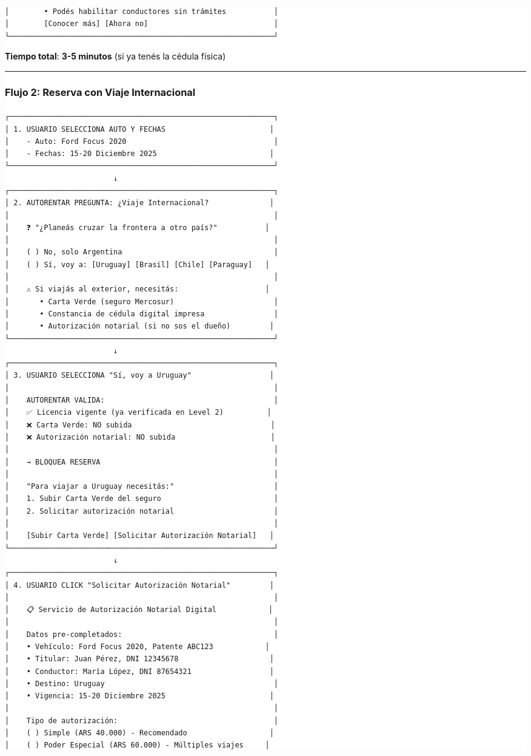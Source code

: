 ```
│        • Podés habilitar conductores sin trámites           │
│        [Conocer más] [Ahora no]                             │
└─────────────────────────────────────────────────────────────┘
```

**Tiempo total**: **3-5 minutos** (si ya tenés la cédula física)

---

### Flujo 2: Reserva con Viaje Internacional

```
┌─────────────────────────────────────────────────────────────┐
│ 1. USUARIO SELECCIONA AUTO Y FECHAS                        │
│    - Auto: Ford Focus 2020                                  │
│    - Fechas: 15-20 Diciembre 2025                          │
└─────────────────────────────────────────────────────────────┘
                         ↓
┌─────────────────────────────────────────────────────────────┐
│ 2. AUTORENTAR PREGUNTA: ¿Viaje Internacional?              │
│                                                             │
│    ❓ "¿Planeás cruzar la frontera a otro país?"           │
│                                                             │
│    ( ) No, solo Argentina                                   │
│    ( ) Sí, voy a: [Uruguay] [Brasil] [Chile] [Paraguay]   │
│                                                             │
│    ⚠️ Si viajás al exterior, necesitás:                    │
│       • Carta Verde (seguro Mercosur)                       │
│       • Constancia de cédula digital impresa                │
│       • Autorización notarial (si no sos el dueño)         │
└─────────────────────────────────────────────────────────────┘
                         ↓
┌─────────────────────────────────────────────────────────────┐
│ 3. USUARIO SELECCIONA "Sí, voy a Uruguay"                  │
│                                                             │
│    AUTORENTAR VALIDA:                                       │
│    ✅ Licencia vigente (ya verificada en Level 2)          │
│    ❌ Carta Verde: NO subida                                │
│    ❌ Autorización notarial: NO subida                      │
│                                                             │
│    → BLOQUEA RESERVA                                        │
│                                                             │
│    "Para viajar a Uruguay necesitás:"                       │
│    1. Subir Carta Verde del seguro                          │
│    2. Solicitar autorización notarial                       │
│                                                             │
│    [Subir Carta Verde] [Solicitar Autorización Notarial]   │
└─────────────────────────────────────────────────────────────┘
                         ↓
┌─────────────────────────────────────────────────────────────┐
│ 4. USUARIO CLICK "Solicitar Autorización Notarial"         │
│                                                             │
│    📋 Servicio de Autorización Notarial Digital            │
│                                                             │
│    Datos pre-completados:                                   │
│    • Vehículo: Ford Focus 2020, Patente ABC123            │
│    • Titular: Juan Pérez, DNI 12345678                     │
│    • Conductor: María López, DNI 87654321                  │
│    • Destino: Uruguay                                       │
│    • Vigencia: 15-20 Diciembre 2025                        │
│                                                             │
│    Tipo de autorización:                                    │
│    ( ) Simple (ARS 40.000) - Recomendado                   │
│    ( ) Poder Especial (ARS 60.000) - Múltiples viajes     │
```